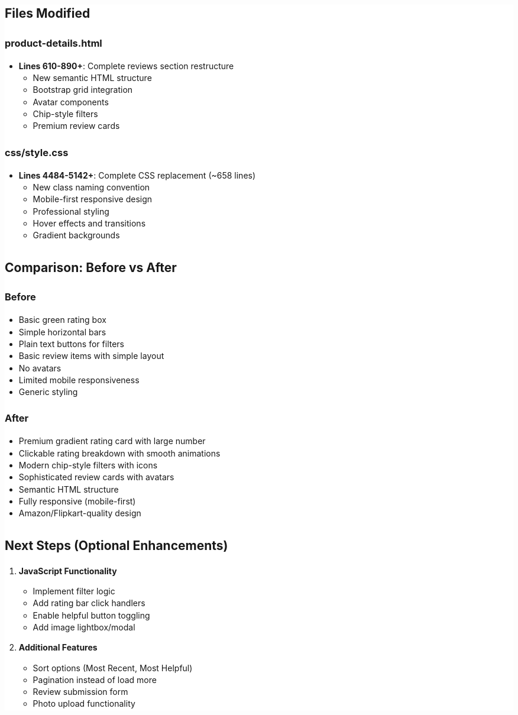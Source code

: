 ## Files Modified

### product-details.html
- **Lines 610-890+**: Complete reviews section restructure
  - New semantic HTML structure
  - Bootstrap grid integration
  - Avatar components
  - Chip-style filters
  - Premium review cards

### css/style.css
- **Lines 4484-5142+**: Complete CSS replacement (~658 lines)
  - New class naming convention
  - Mobile-first responsive design
  - Professional styling
  - Hover effects and transitions
  - Gradient backgrounds

## Comparison: Before vs After

### Before
- Basic green rating box
- Simple horizontal bars
- Plain text buttons for filters
- Basic review items with simple layout
- No avatars
- Limited mobile responsiveness
- Generic styling

### After
- Premium gradient rating card with large number
- Clickable rating breakdown with smooth animations
- Modern chip-style filters with icons
- Sophisticated review cards with avatars
- Semantic HTML structure
- Fully responsive (mobile-first)
- Amazon/Flipkart-quality design

## Next Steps (Optional Enhancements)

1. **JavaScript Functionality**
   - Implement filter logic
   - Add rating bar click handlers
   - Enable helpful button toggling
   - Add image lightbox/modal

2. **Additional Features**
   - Sort options (Most Recent, Most Helpful)
   - Pagination instead of load more
   - Review submission form
   - Photo upload functionality
